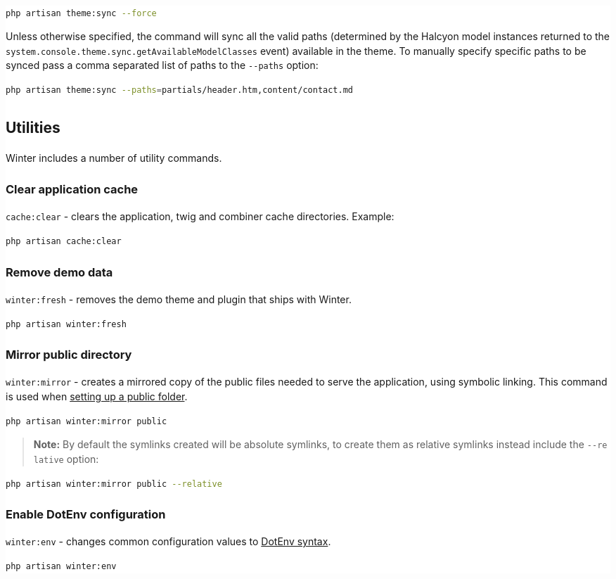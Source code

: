 ```bash
php artisan theme:sync --force
```

Unless otherwise specified, the command will sync all the valid paths (determined by the Halcyon model instances returned to the `system.console.theme.sync.getAvailableModelClasses` event) available in the theme. To manually specify specific paths to be synced pass a comma separated list of paths to the `--paths` option:

```bash
php artisan theme:sync --paths=partials/header.htm,content/contact.md
```

<a name="utility-commands"></a>
## Utilities

Winter includes a number of utility commands.

<a name="cache-clear-command"></a>
### Clear application cache

`cache:clear` - clears the application, twig and combiner cache directories. Example:

    php artisan cache:clear

<a name="winter-fresh-command"></a>
### Remove demo data

`winter:fresh` - removes the demo theme and plugin that ships with Winter.

    php artisan winter:fresh

<a name="cache-clear-command"></a>
### Mirror public directory

`winter:mirror` - creates a mirrored copy of the public files needed to serve the application, using symbolic linking. This command is used when [setting up a public folder](../setup/configuration#public-folder).

```bash
php artisan winter:mirror public
```

>**Note:** By default the symlinks created will be absolute symlinks, to create them as relative symlinks instead include the `--relative` option:

```bash
php artisan winter:mirror public --relative
```

<a name="winter-env-command"></a>
### Enable DotEnv configuration

`winter:env` - changes common configuration values to [DotEnv syntax](../setup/configuration#dotenv-configuration).

    php artisan winter:env
